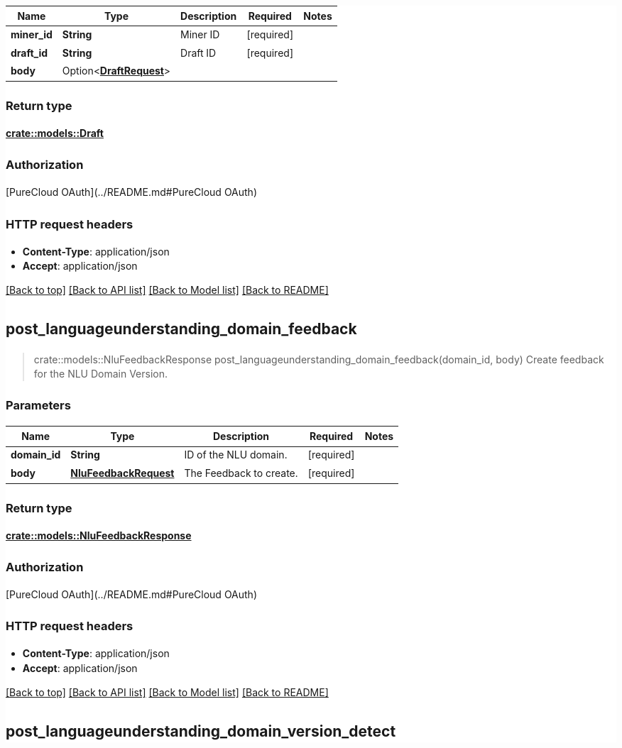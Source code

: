 
Name | Type | Description  | Required | Notes
------------- | ------------- | ------------- | ------------- | -------------
**miner_id** | **String** | Miner ID | [required] |
**draft_id** | **String** | Draft ID | [required] |
**body** | Option<[**DraftRequest**](DraftRequest.md)> |  |  |

### Return type

[**crate::models::Draft**](Draft.md)

### Authorization

[PureCloud OAuth](../README.md#PureCloud OAuth)

### HTTP request headers

- **Content-Type**: application/json
- **Accept**: application/json

[[Back to top]](#) [[Back to API list]](../README.md#documentation-for-api-endpoints) [[Back to Model list]](../README.md#documentation-for-models) [[Back to README]](../README.md)


## post_languageunderstanding_domain_feedback

> crate::models::NluFeedbackResponse post_languageunderstanding_domain_feedback(domain_id, body)
Create feedback for the NLU Domain Version.

### Parameters


Name | Type | Description  | Required | Notes
------------- | ------------- | ------------- | ------------- | -------------
**domain_id** | **String** | ID of the NLU domain. | [required] |
**body** | [**NluFeedbackRequest**](NluFeedbackRequest.md) | The Feedback to create. | [required] |

### Return type

[**crate::models::NluFeedbackResponse**](NluFeedbackResponse.md)

### Authorization

[PureCloud OAuth](../README.md#PureCloud OAuth)

### HTTP request headers

- **Content-Type**: application/json
- **Accept**: application/json

[[Back to top]](#) [[Back to API list]](../README.md#documentation-for-api-endpoints) [[Back to Model list]](../README.md#documentation-for-models) [[Back to README]](../README.md)


## post_languageunderstanding_domain_version_detect
